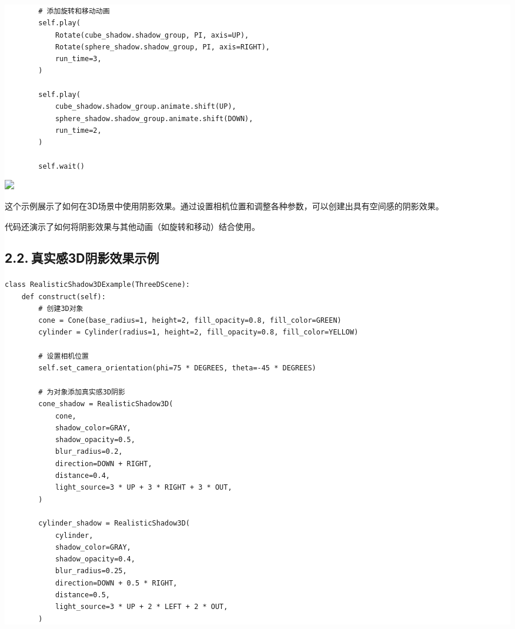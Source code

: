             # 添加旋转和移动动画
            self.play(
                Rotate(cube_shadow.shadow_group, PI, axis=UP),
                Rotate(sphere_shadow.shadow_group, PI, axis=RIGHT),
                run_time=3,
            )
            
            self.play(
                cube_shadow.shadow_group.animate.shift(UP),
                sphere_shadow.shadow_group.animate.shift(DOWN),
                run_time=2,
            )
            
            self.wait()
    

![](https://img2024.cnblogs.com/blog/83005/202509/83005-20250922153953500-53316553.gif)

这个示例展示了如何在3D场景中使用阴影效果。通过设置相机位置和调整各种参数，可以创建出具有空间感的阴影效果。

代码还演示了如何将阴影效果与其他动画（如旋转和移动）结合使用。

2.2. 真实感3D阴影效果示例
----------------

    class RealisticShadow3DExample(ThreeDScene):
        def construct(self):
            # 创建3D对象
            cone = Cone(base_radius=1, height=2, fill_opacity=0.8, fill_color=GREEN)
            cylinder = Cylinder(radius=1, height=2, fill_opacity=0.8, fill_color=YELLOW)
            
            # 设置相机位置
            self.set_camera_orientation(phi=75 * DEGREES, theta=-45 * DEGREES)
            
            # 为对象添加真实感3D阴影
            cone_shadow = RealisticShadow3D(
                cone,
                shadow_color=GRAY,
                shadow_opacity=0.5,
                blur_radius=0.2,
                direction=DOWN + RIGHT,
                distance=0.4,
                light_source=3 * UP + 3 * RIGHT + 3 * OUT,
            )
            
            cylinder_shadow = RealisticShadow3D(
                cylinder,
                shadow_color=GRAY,
                shadow_opacity=0.4,
                blur_radius=0.25,
                direction=DOWN + 0.5 * RIGHT,
                distance=0.5,
                light_source=3 * UP + 2 * LEFT + 2 * OUT,
            )
            
